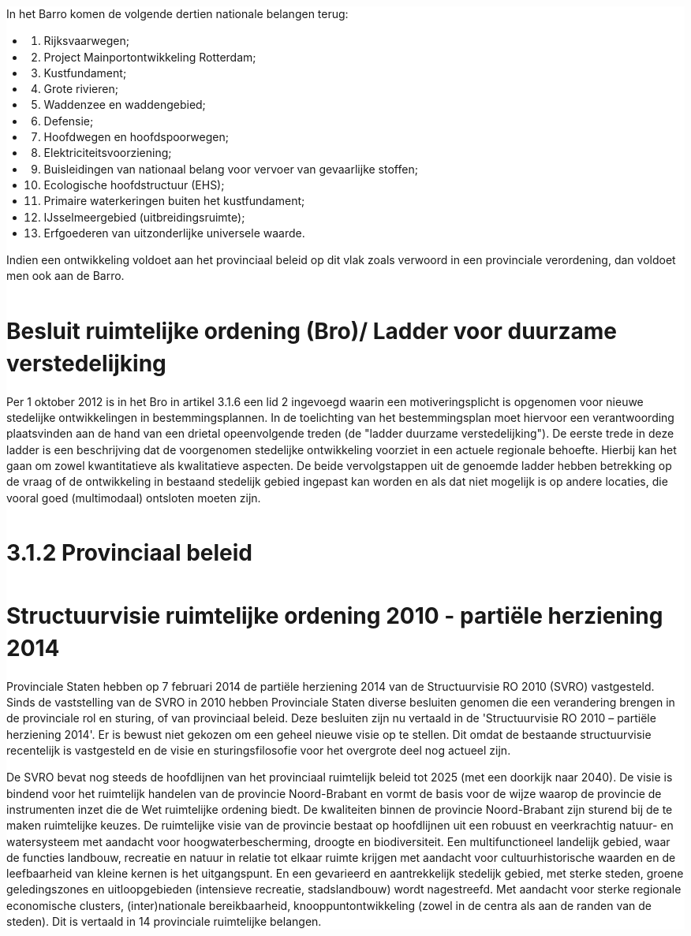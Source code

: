 In het Barro komen de volgende dertien nationale belangen terug:

- 1. Rijksvaarwegen;
- 2. Project Mainportontwikkeling Rotterdam;
- 3. Kustfundament;
- 4. Grote rivieren;
- 5. Waddenzee en waddengebied;
- 6. Defensie;
- 7. Hoofdwegen en hoofdspoorwegen;
- 8. Elektriciteitsvoorziening;
- 9. Buisleidingen van nationaal belang voor vervoer van gevaarlijke stoffen;
- 10. Ecologische hoofdstructuur (EHS);
- 11. Primaire waterkeringen buiten het kustfundament;
- 12. IJsselmeergebied (uitbreidingsruimte);
- 13. Erfgoederen van uitzonderlijke universele waarde.

Indien een ontwikkeling voldoet aan het provinciaal beleid op dit vlak zoals verwoord in een provinciale verordening, dan voldoet men ook aan de Barro.

# Besluit ruimtelijke ordening (Bro)/ Ladder voor duurzame verstedelijking

Per 1 oktober 2012 is in het Bro in artikel 3.1.6 een lid 2 ingevoegd waarin een motiveringsplicht is opgenomen voor nieuwe stedelijke ontwikkelingen in bestemmingsplannen. In de toelichting van het bestemmingsplan moet hiervoor een verantwoording plaatsvinden aan de hand van een drietal opeenvolgende treden (de "ladder duurzame verstedelijking"). De eerste trede in deze ladder is een beschrijving dat de voorgenomen stedelijke ontwikkeling voorziet in een actuele regionale behoefte. Hierbij kan het gaan om zowel kwantitatieve als kwalitatieve aspecten. De beide vervolgstappen uit de genoemde ladder hebben betrekking op de vraag of de ontwikkeling in bestaand stedelijk gebied ingepast kan worden en als dat niet mogelijk is op andere locaties, die vooral goed (multimodaal) ontsloten moeten zijn.

# **3.1.2 Provinciaal beleid**

# Structuurvisie ruimtelijke ordening 2010 - partiële herziening 2014

Provinciale Staten hebben op 7 februari 2014 de partiële herziening 2014 van de Structuurvisie RO 2010 (SVRO) vastgesteld. Sinds de vaststelling van de SVRO in 2010 hebben Provinciale Staten diverse besluiten genomen die een verandering brengen in de provinciale rol en sturing, of van provinciaal beleid. Deze besluiten zijn nu vertaald in de 'Structuurvisie RO 2010 – partiële herziening 2014'. Er is bewust niet gekozen om een geheel nieuwe visie op te stellen. Dit omdat de bestaande structuurvisie recentelijk is vastgesteld en de visie en sturingsfilosofie voor het overgrote deel nog actueel zijn.

De SVRO bevat nog steeds de hoofdlijnen van het provinciaal ruimtelijk beleid tot 2025 (met een doorkijk naar 2040). De visie is bindend voor het ruimtelijk handelen van de provincie Noord-Brabant en vormt de basis voor de wijze waarop de provincie de instrumenten inzet die de Wet ruimtelijke ordening biedt. De kwaliteiten binnen de provincie Noord-Brabant zijn sturend bij de te maken ruimtelijke keuzes. De ruimtelijke visie van de provincie bestaat op hoofdlijnen uit een robuust en veerkrachtig natuur- en watersysteem met aandacht voor hoogwaterbescherming, droogte en biodiversiteit. Een multifunctioneel landelijk gebied, waar de functies landbouw, recreatie en natuur in relatie tot elkaar ruimte krijgen met aandacht voor cultuurhistorische waarden en de leefbaarheid van kleine kernen is het uitgangspunt. En een gevarieerd en aantrekkelijk stedelijk gebied, met sterke steden, groene geledingszones en uitloopgebieden (intensieve recreatie, stadslandbouw) wordt nagestreefd. Met aandacht voor sterke regionale economische clusters, (inter)nationale bereikbaarheid, knooppuntontwikkeling (zowel in de centra als aan de randen van de steden). Dit is vertaald in 14 provinciale ruimtelijke belangen.
